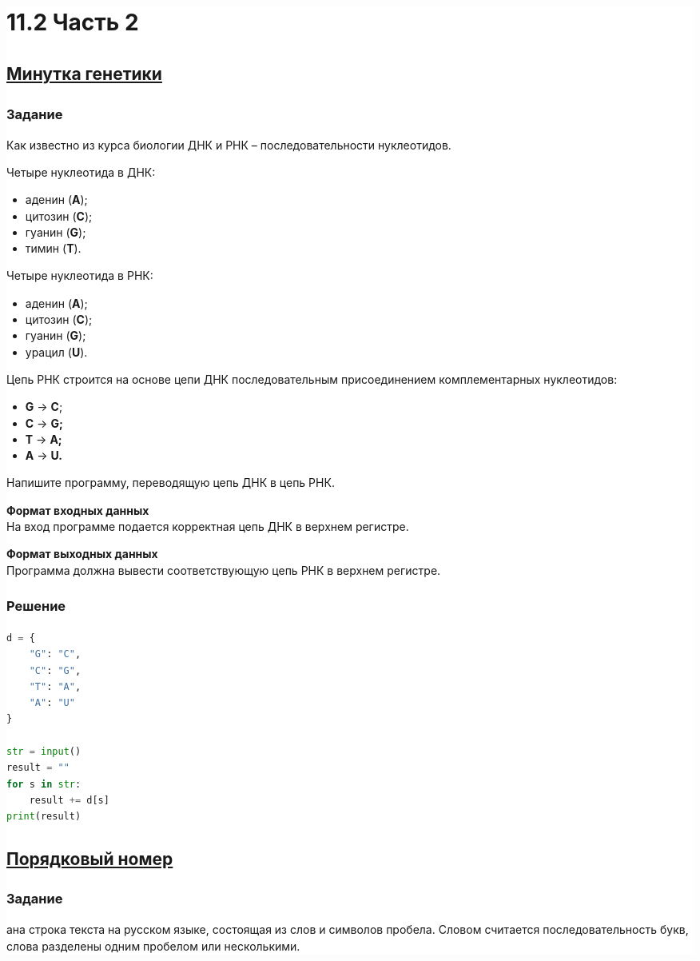 # 11.2 Часть 2
## [Минутка генетики](https://stepik.org/lesson/492141/step/1?unit=483447)
### Задание
Как известно из курса биологии ДНК и РНК – последовательности нуклеотидов.

Четыре нуклеотида в ДНК:
-   аденин (**A**);
-   цитозин (**C**);
-   гуанин (**G**);
-   тимин (**T**).

Четыре нуклеотида в РНК:
-   аденин (**A**);
-   цитозин (**C**);
-   гуанин (**G**);
-   урацил (**U**).

Цепь РНК строится на основе цепи ДНК последовательным присоединением комплементарных нуклеотидов:
-   **G** → **C**;
-   **C** → **G;**
-   **T** → **A;**
-   **A** → **U.**

Напишите программу, переводящую цепь ДНК в цепь РНК.

**Формат входных данных**  
На вход программе подается корректная цепь ДНК в верхнем регистре.

**Формат выходных данных**  
Программа должна вывести соответствующую цепь РНК в верхнем регистре.

### Решение
```python
d = {
    "G": "C",
    "C": "G",
    "T": "A",
    "A": "U"
}

str = input()
result = ""
for s in str:
    result += d[s]
print(result)
```

## [Порядковый номер](https://stepik.org/lesson/492141/step/2?unit=483447)
### Задание
ана строка текста на русском языке, состоящая из слов и символов пробела. Словом считается последовательность букв, слова разделены одним пробелом или несколькими.
